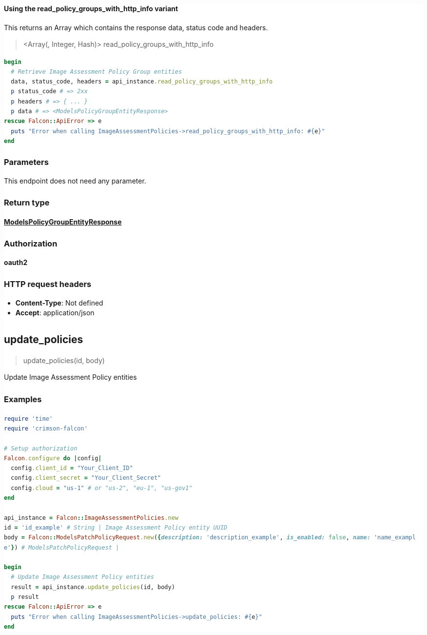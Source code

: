 #### Using the read_policy_groups_with_http_info variant

This returns an Array which contains the response data, status code and headers.

> <Array(<ModelsPolicyGroupEntityResponse>, Integer, Hash)> read_policy_groups_with_http_info

```ruby
begin
  # Retrieve Image Assessment Policy Group entities
  data, status_code, headers = api_instance.read_policy_groups_with_http_info
  p status_code # => 2xx
  p headers # => { ... }
  p data # => <ModelsPolicyGroupEntityResponse>
rescue Falcon::ApiError => e
  puts "Error when calling ImageAssessmentPolicies->read_policy_groups_with_http_info: #{e}"
end
```

### Parameters

This endpoint does not need any parameter.

### Return type

[**ModelsPolicyGroupEntityResponse**](ModelsPolicyGroupEntityResponse.md)

### Authorization

**oauth2**

### HTTP request headers

- **Content-Type**: Not defined
- **Accept**: application/json


## update_policies

> <ModelsPolicyEntityResponse> update_policies(id, body)

Update Image Assessment Policy entities

### Examples

```ruby
require 'time'
require 'crimson-falcon'

# Setup authorization
Falcon.configure do |config|
  config.client_id = "Your_Client_ID"
  config.client_secret = "Your_Client_Secret"
  config.cloud = "us-1" # or "us-2", "eu-1", "us-gov1"
end

api_instance = Falcon::ImageAssessmentPolicies.new
id = 'id_example' # String | Image Assessment Policy entity UUID
body = Falcon::ModelsPatchPolicyRequest.new({description: 'description_example', is_enabled: false, name: 'name_example'}) # ModelsPatchPolicyRequest | 

begin
  # Update Image Assessment Policy entities
  result = api_instance.update_policies(id, body)
  p result
rescue Falcon::ApiError => e
  puts "Error when calling ImageAssessmentPolicies->update_policies: #{e}"
end
```